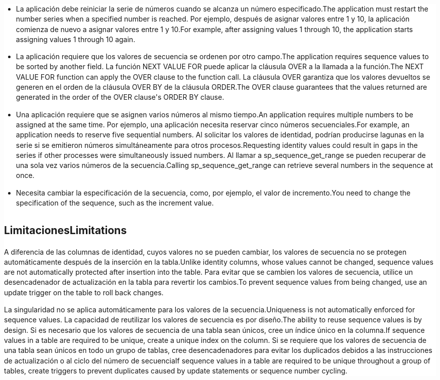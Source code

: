 -   <span data-ttu-id="dfee7-122">La aplicación debe reiniciar la serie de números cuando se alcanza un número especificado.</span><span class="sxs-lookup"><span data-stu-id="dfee7-122">The application must restart the number series when a specified number is reached.</span></span> <span data-ttu-id="dfee7-123">Por ejemplo, después de asignar valores entre 1 y 10, la aplicación comienza de nuevo a asignar valores entre 1 y 10.</span><span class="sxs-lookup"><span data-stu-id="dfee7-123">For example, after assigning values 1 through 10, the application starts assigning values 1 through 10 again.</span></span>  
  
-   <span data-ttu-id="dfee7-124">La aplicación requiere que los valores de secuencia se ordenen por otro campo.</span><span class="sxs-lookup"><span data-stu-id="dfee7-124">The application requires sequence values to be sorted by another field.</span></span> <span data-ttu-id="dfee7-125">La función NEXT VALUE FOR puede aplicar la cláusula OVER a la llamada a la función.</span><span class="sxs-lookup"><span data-stu-id="dfee7-125">The NEXT VALUE FOR function can apply the OVER clause to the function call.</span></span> <span data-ttu-id="dfee7-126">La cláusula OVER garantiza que los valores devueltos se generen en el orden de la cláusula OVER BY de la cláusula ORDER.</span><span class="sxs-lookup"><span data-stu-id="dfee7-126">The OVER clause guarantees that the values returned are generated in the order of the OVER clause's ORDER BY clause.</span></span>  
  
-   <span data-ttu-id="dfee7-127">Una aplicación requiere que se asignen varios números al mismo tiempo.</span><span class="sxs-lookup"><span data-stu-id="dfee7-127">An application requires multiple numbers to be assigned at the same time.</span></span> <span data-ttu-id="dfee7-128">Por ejemplo, una aplicación necesita reservar cinco números secuenciales.</span><span class="sxs-lookup"><span data-stu-id="dfee7-128">For example, an application needs to reserve five sequential numbers.</span></span> <span data-ttu-id="dfee7-129">Al solicitar los valores de identidad, podrían producirse lagunas en la serie si se emitieron números simultáneamente para otros procesos.</span><span class="sxs-lookup"><span data-stu-id="dfee7-129">Requesting identity values could result in gaps in the series if other processes were simultaneously issued numbers.</span></span> <span data-ttu-id="dfee7-130">Al llamar a sp_sequence_get_range se pueden recuperar de una sola vez varios números de la secuencia.</span><span class="sxs-lookup"><span data-stu-id="dfee7-130">Calling sp_sequence_get_range can retrieve several numbers in the sequence at once.</span></span>  
  
-   <span data-ttu-id="dfee7-131">Necesita cambiar la especificación de la secuencia, como, por ejemplo, el valor de incremento.</span><span class="sxs-lookup"><span data-stu-id="dfee7-131">You need to change the specification of the sequence, such as the increment value.</span></span>  
  
## <a name="limitations"></a><span data-ttu-id="dfee7-132">Limitaciones</span><span class="sxs-lookup"><span data-stu-id="dfee7-132">Limitations</span></span>  
 <span data-ttu-id="dfee7-133">A diferencia de las columnas de identidad, cuyos valores no se pueden cambiar, los valores de secuencia no se protegen automáticamente después de la inserción en la tabla.</span><span class="sxs-lookup"><span data-stu-id="dfee7-133">Unlike identity columns, whose values cannot be changed, sequence values are not automatically protected after insertion into the table.</span></span> <span data-ttu-id="dfee7-134">Para evitar que se cambien los valores de secuencia, utilice un desencadenador de actualización en la tabla para revertir los cambios.</span><span class="sxs-lookup"><span data-stu-id="dfee7-134">To prevent sequence values from being changed, use an update trigger on the table to roll back changes.</span></span>  
  
 <span data-ttu-id="dfee7-135">La singularidad no se aplica automáticamente para los valores de la secuencia.</span><span class="sxs-lookup"><span data-stu-id="dfee7-135">Uniqueness is not automatically enforced for sequence values.</span></span> <span data-ttu-id="dfee7-136">La capacidad de reutilizar los valores de secuencia es por diseño.</span><span class="sxs-lookup"><span data-stu-id="dfee7-136">The ability to reuse sequence values is by design.</span></span> <span data-ttu-id="dfee7-137">Si es necesario que los valores de secuencia de una tabla sean únicos, cree un índice único en la columna.</span><span class="sxs-lookup"><span data-stu-id="dfee7-137">If sequence values in a table are required to be unique, create a unique index on the column.</span></span> <span data-ttu-id="dfee7-138">Si se requiere que los valores de secuencia de una tabla sean únicos en todo un grupo de tablas, cree desencadenadores para evitar los duplicados debidos a las instrucciones de actualización o al ciclo del número de secuencia</span><span class="sxs-lookup"><span data-stu-id="dfee7-138">If sequence values in a table are required to be unique throughout a group of tables, create triggers to prevent duplicates caused by update statements or sequence number cycling.</span></span>  
  